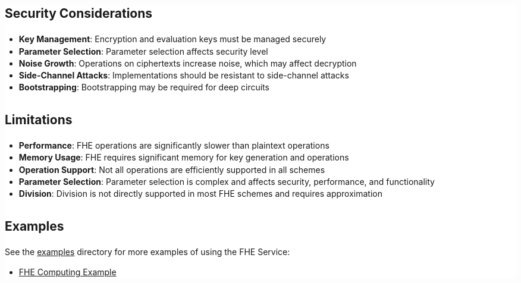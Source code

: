 ## Security Considerations

- **Key Management**: Encryption and evaluation keys must be managed securely
- **Parameter Selection**: Parameter selection affects security level
- **Noise Growth**: Operations on ciphertexts increase noise, which may affect decryption
- **Side-Channel Attacks**: Implementations should be resistant to side-channel attacks
- **Bootstrapping**: Bootstrapping may be required for deep circuits

## Limitations

- **Performance**: FHE operations are significantly slower than plaintext operations
- **Memory Usage**: FHE requires significant memory for key generation and operations
- **Operation Support**: Not all operations are efficiently supported in all schemes
- **Parameter Selection**: Parameter selection is complex and affects security, performance, and functionality
- **Division**: Division is not directly supported in most FHE schemes and requires approximation

## Examples

See the [examples](../examples/) directory for more examples of using the FHE Service:

- [FHE Computing Example](../examples/fhe_computing.js)
